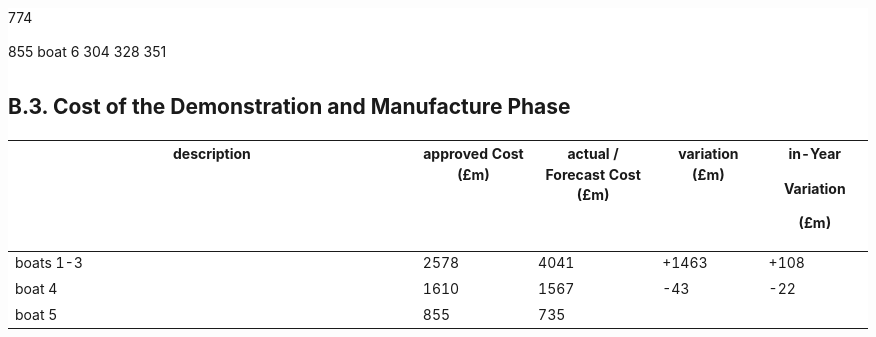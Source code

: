 774
</Td>
<td>
855
</Td>
</Tr>
<tr>
<td>boat 6</Td>
<td>
304
</Td>
<td>
328
</Td>
<td>
351
</Td>
</Tr>
</Tbody>
</Table>

## B.3. Cost of the Demonstration and Manufacture Phase

<table>
<colgroup>
<col Style="Width: 46%" />
<col Style="Width: 13%" />
<col Style="Width: 14%" />
<col Style="Width: 12%" />
<col Style="Width: 12%" />
</Colgroup>
<thead>
<tr>
<th>description</Th>
<th>approved Cost (£m)</Th>
<th>actual /
Forecast Cost (£m)</Th>
<th>variation (£m)</Th>
<th>in-Year

Variation

(£m)</Th>
</Tr>
</Thead>
<tbody>
<tr>
<td>boats 1-3</Td>
<td>2578</Td>
<td>4041</Td>
<td>+1463</Td>
<td>+108</Td>
</Tr>
<tr>
<td>boat 4</Td>
<td>1610</Td>
<td>1567</Td>
<td>-43</Td>
<td>-22</Td>
</Tr>
<tr>
<td>boat 5</Td>
<td>855</Td>
<td>735</Td>